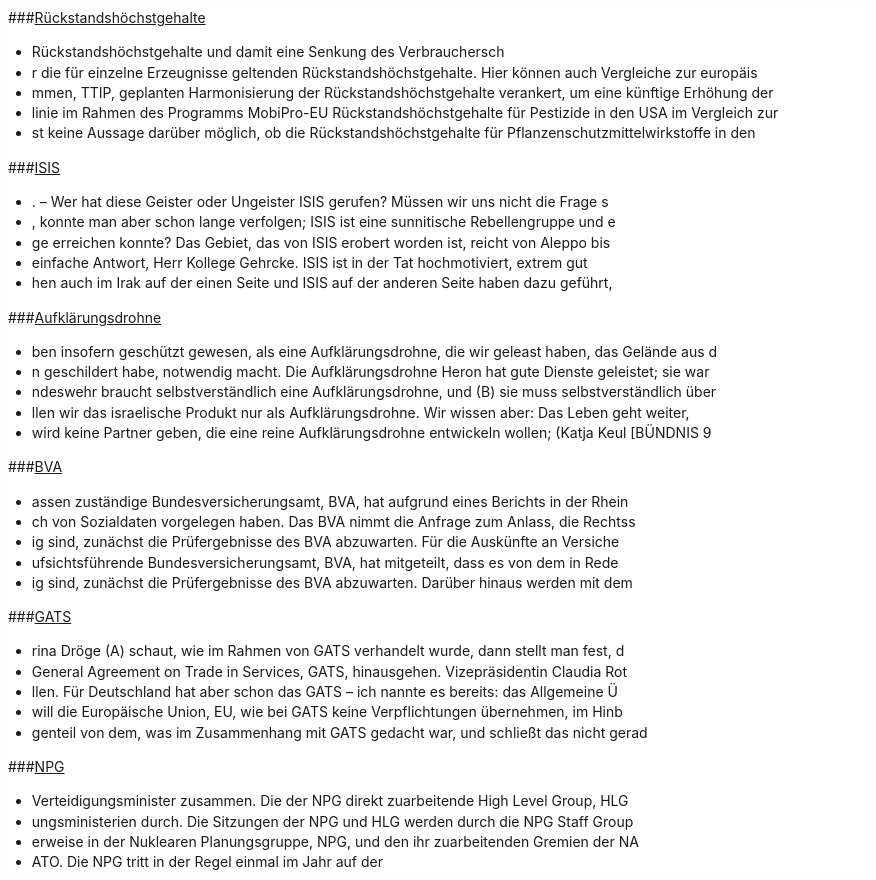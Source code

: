 ###[Rückstandshöchstgehalte](#bundestag-18-45)

*  Rückstandshöchstgehalte und damit eine Senkung des Verbrauchersch
* r die für einzelne Erzeugnisse geltenden Rückstandshöchstgehalte. Hier können auch Vergleiche zur europäis
* mmen, TTIP, geplanten Harmonisierung der Rückstandshöchstgehalte verankert, um eine künftige Erhöhung der 
* linie im Rahmen des Programms MobiPro-EU Rückstandshöchstgehalte für Pestizide in den USA im Vergleich zur
* st keine Aussage darüber möglich, ob die Rückstandshöchstgehalte für Pflanzenschutzmittelwirkstoffe in den 

###[ISIS](#bundestag-18-45)

* . – Wer hat diese Geister oder Ungeister ISIS gerufen? Müssen wir uns nicht die Frage s
* , konnte man aber schon lange verfolgen; ISIS ist eine sunnitische Rebellengruppe und e
* ge erreichen konnte? Das Gebiet, das von ISIS erobert worden ist, reicht von Aleppo bis
*  einfache Antwort, Herr Kollege Gehrcke. ISIS ist in der Tat hochmotiviert, extrem gut 
* hen auch im Irak auf der einen Seite und ISIS auf der anderen Seite haben dazu geführt, 

###[Aufklärungsdrohne](#bundestag-18-45)

* ben insofern geschützt gewesen, als eine Aufklärungsdrohne, die wir geleast haben, das Gelände aus d
* n geschildert habe, notwendig macht. Die Aufklärungsdrohne Heron hat gute Dienste geleistet; sie war
* ndeswehr braucht selbstverständlich eine Aufklärungsdrohne, und (B) sie muss selbstverständlich über
* llen wir das israelische Produkt nur als Aufklärungsdrohne. Wir wissen aber: Das Leben geht weiter, 
* wird keine Partner geben, die eine reine Aufklärungsdrohne entwickeln wollen; (Katja Keul [BÜNDNIS 9 

###[BVA](#bundestag-18-45)

* assen zuständige Bundesversicherungsamt, BVA, hat aufgrund eines Berichts in der Rhein
* ch von Sozialdaten vorgelegen haben. Das BVA nimmt die Anfrage zum Anlass, die Rechtss
* ig sind, zunächst die Prüfergebnisse des BVA abzuwarten. Für die Auskünfte an Versiche
* ufsichtsführende Bundesversicherungsamt, BVA, hat mitgeteilt, dass es von dem in Rede 
* ig sind, zunächst die Prüfergebnisse des BVA abzuwarten. Darüber hinaus werden mit dem 

###[GATS](#bundestag-18-45)

* rina Dröge (A) schaut, wie im Rahmen von GATS verhandelt wurde, dann stellt man fest, d
*  General Agreement on Trade in Services, GATS, hinausgehen. Vizepräsidentin Claudia Rot
* llen. Für Deutschland hat aber schon das GATS – ich nannte es bereits: das Allgemeine Ü
*  will die Europäische Union, EU, wie bei GATS keine Verpflichtungen übernehmen, im Hinb
* genteil von dem, was im Zusammenhang mit GATS gedacht war, und schließt das nicht gerad 

###[NPG](#bundestag-18-45)

*  Verteidigungsminister zusammen. Die der NPG direkt zuarbeitende High Level Group, HLG
* ungsministerien durch. Die Sitzungen der NPG und HLG werden durch die NPG Staff Group 
* erweise in der Nuklearen Planungsgruppe, NPG, und den ihr zuarbeitenden Gremien der NA
* ATO. Die NPG tritt in der Regel einmal im Jahr auf der 
